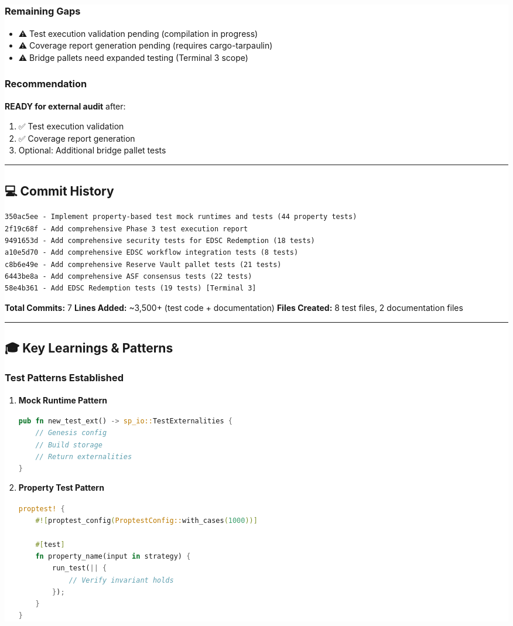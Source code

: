 ### Remaining Gaps
- ⚠️ Test execution validation pending (compilation in progress)
- ⚠️ Coverage report generation pending (requires cargo-tarpaulin)
- ⚠️ Bridge pallets need expanded testing (Terminal 3 scope)

### Recommendation
**READY for external audit** after:
1. ✅ Test execution validation
2. ✅ Coverage report generation
3. Optional: Additional bridge pallet tests

---

## 💻 Commit History

```
350ac5ee - Implement property-based test mock runtimes and tests (44 property tests)
2f19c68f - Add comprehensive Phase 3 test execution report
9491653d - Add comprehensive security tests for EDSC Redemption (18 tests)
a10e5d70 - Add comprehensive EDSC workflow integration tests (8 tests)
c8b6e49e - Add comprehensive Reserve Vault pallet tests (21 tests)
6443be8a - Add comprehensive ASF consensus tests (22 tests)
58e4b361 - Add EDSC Redemption tests (19 tests) [Terminal 3]
```

**Total Commits:** 7
**Lines Added:** ~3,500+ (test code + documentation)
**Files Created:** 8 test files, 2 documentation files

---

## 🎓 Key Learnings & Patterns

### Test Patterns Established

1. **Mock Runtime Pattern**
   ```rust
   pub fn new_test_ext() -> sp_io::TestExternalities {
       // Genesis config
       // Build storage
       // Return externalities
   }
   ```

2. **Property Test Pattern**
   ```rust
   proptest! {
       #![proptest_config(ProptestConfig::with_cases(1000))]

       #[test]
       fn property_name(input in strategy) {
           run_test(|| {
               // Verify invariant holds
           });
       }
   }
   ```
